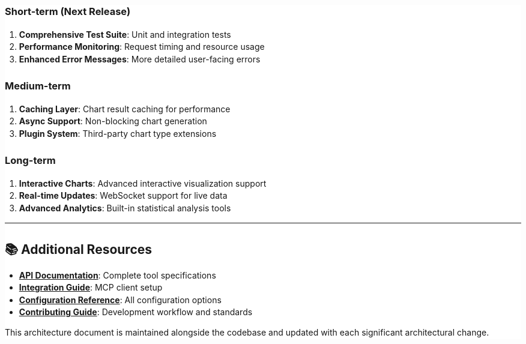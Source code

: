 ### Short-term (Next Release)
1. **Comprehensive Test Suite**: Unit and integration tests
2. **Performance Monitoring**: Request timing and resource usage
3. **Enhanced Error Messages**: More detailed user-facing errors

### Medium-term
1. **Caching Layer**: Chart result caching for performance
2. **Async Support**: Non-blocking chart generation
3. **Plugin System**: Third-party chart type extensions

### Long-term
1. **Interactive Charts**: Advanced interactive visualization support
2. **Real-time Updates**: WebSocket support for live data
3. **Advanced Analytics**: Built-in statistical analysis tools

---

## 📚 Additional Resources

- **[API Documentation](api.md)**: Complete tool specifications
- **[Integration Guide](integration.md)**: MCP client setup
- **[Configuration Reference](configuration.md)**: All configuration options
- **[Contributing Guide](../CONTRIBUTING.md)**: Development workflow and standards

This architecture document is maintained alongside the codebase and updated with each significant architectural change.
